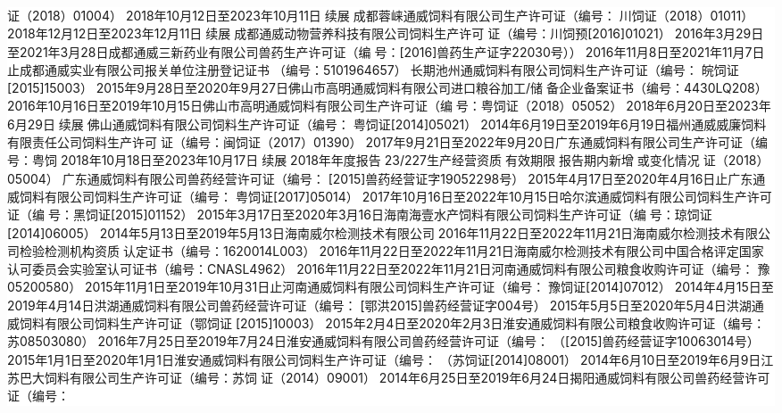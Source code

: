证（2018）01004）
2018年10月12日至2023年10月11日
续展
成都蓉崃通威饲料有限公司生产许可证（编号：
川饲证（2018）01011）
2018年12月12日至2023年12月11日
续展
成都通威动物营养科技有限公司饲料生产许可
证（编号：川饲预[2016]01021）
2016年3月29日至2021年3月28日成都通威三新药业有限公司兽药生产许可证（编
号：[2016]兽药生产证字22030号））
2016年11月8日至2021年11月7日止成都通威实业有限公司报关单位注册登记证书
（编号：5101964657）
长期池州通威饲料有限公司饲料生产许可证（编号：
皖饲证[2015]15003）
2015年9月28日至2020年9月27日佛山市高明通威饲料有限公司进口粮谷加工/储
备企业备案证书（编号：4430LQ208）
2016年10月16日至2019年10月15日佛山市高明通威饲料有限公司生产许可证（编
号：粤饲证（2018）05052）
2018年6月20日至2023年6月29日
续展
佛山通威饲料有限公司饲料生产许可证（编号：
粤饲证[2014]05021）
2014年6月19日至2019年6月19日福州通威威廉饲料有限责任公司饲料生产许可
证（编号：闽饲证（2017）01390）
2017年9月21日至2022年9月20日广东通威饲料有限公司生产许可证（编号：粤饲
2018年10月18日至2023年10月17日
续展
2018年年度报告
23/227生产经营资质
有效期限
报告期内新增
或变化情况
证（2018）05004）
广东通威饲料有限公司兽药经营许可证（编号：
[2015]兽药经营证字19052298号）
2015年4月17日至2020年4月16日止广东通威饲料有限公司饲料生产许可证（编号：
粤饲证[2017]05014）
2017年10月16日至2022年10月15日哈尔滨通威饲料有限公司饲料生产许可证（编
号：黑饲证[2015]01152）
2015年3月17日至2020年3月16日海南海壹水产饲料有限公司饲料生产许可证（编
号：琼饲证[2014]06005）
2014年5月13日至2019年5月13日海南威尔检测技术有限公司
2016年11月22日至2022年11月21日海南威尔检测技术有限公司检验检测机构资质
认定证书（编号：1620014L003）
2016年11月22日至2022年11月21日海南威尔检测技术有限公司中国合格评定国家
认可委员会实验室认可证书（编号：CNASL4962）
2016年11月22日至2022年11月21日河南通威饲料有限公司粮食收购许可证（编号：
豫05200580）
2015年11月1日至2019年10月31日止河南通威饲料有限公司饲料生产许可证（编号：
豫饲证[2014]07012）
2014年4月15日至2019年4月14日洪湖通威饲料有限公司兽药经营许可证（编号：
[鄂洪2015]兽药经营证字004号）
2015年5月5日至2020年5月4日洪湖通威饲料有限公司饲料生产许可证（鄂饲证
[2015]10003）
2015年2月4日至2020年2月3日淮安通威饲料有限公司粮食收购许可证（编号：
苏08503080）
2016年7月25日至2019年7月24日淮安通威饲料有限公司兽药经营许可证（编号：
（[2015]兽药经营证字10063014号）
2015年1月1日至2020年1月1日淮安通威饲料有限公司饲料生产许可证（编号：
（苏饲证[2014]08001）
2014年6月10日至2019年6月9日江苏巴大饲料有限公司生产许可证（编号：苏饲
证（2014）09001）
2014年6月25日至2019年6月24日揭阳通威饲料有限公司兽药经营许可证（编号：